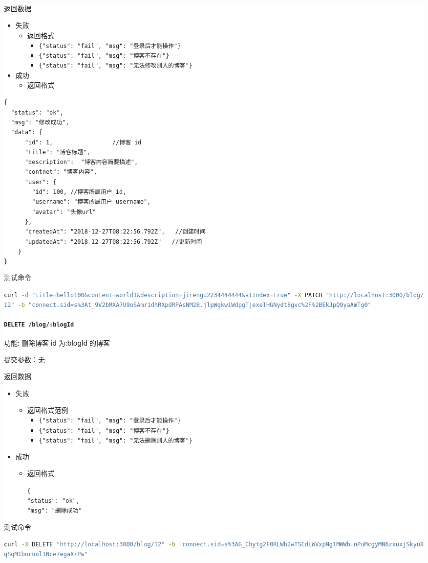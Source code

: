 返回数据

- 失败
  - 返回格式
    - `{"status": "fail", "msg": "登录后才能操作"}`
    - `{"status": "fail", "msg": "博客不存在"}`
    - `{"status": "fail", "msg": "无法修改别人的博客"}`
- 成功
  - 返回格式

```
{
  "status": "ok",
  "msg": "修改成功",
  "data": { 
      "id": 1,                 //博客 id
      "title": "博客标题",   
      "description":  "博客内容简要描述",   
      "contnet": "博客内容",
      "user": {
        "id": 100, //博客所属用户 id,
        "username": "博客所属用户 username",
        "avatar": "头像url"
      },
      "createdAt": "2018-12-27T08:22:56.792Z",   //创建时间
      "updatedAt": "2018-12-27T08:22:56.792Z"   //更新时间
    }
}
```

测试命令

```bash
curl -d "title=hello100&content=world1&description=jirengu2234444444&atIndex=true" -X PATCH "http://localhost:3000/blog/12" -b "connect.sid=s%3At_9V2bMXA7U9oSAmr1dhRXpdRPAsNM2B.jlpWgkwiWdpgTjexeTHGNydt8gvc%2F%2BEkJpQ9yaAmTg0"
```

#### `DELETE /blog/:blogId`

功能: 删除博客 id 为:blogId 的博客

提交参数：无

返回数据

- 失败

  - 返回格式范例
    - `{"status": "fail", "msg": "登录后才能操作"}`
    - `{"status": "fail", "msg": "博客不存在"}`
    - `{"status": "fail", "msg": "无法删除别人的博客"}`

- 成功

  - 返回格式

    ```
    {
    "status": "ok",
    "msg": "删除成功"
    ```

测试命令

```bash
curl -X DELETE "http://localhost:3000/blog/12" -b "connect.sid=s%3AG_Chytg2F0RLWh2wTSCdLWVxpNg1MWWb.nPuMcgyMN6zxuxjSkyu8qSqM1boruol1Nce7egaXrPw"
```
